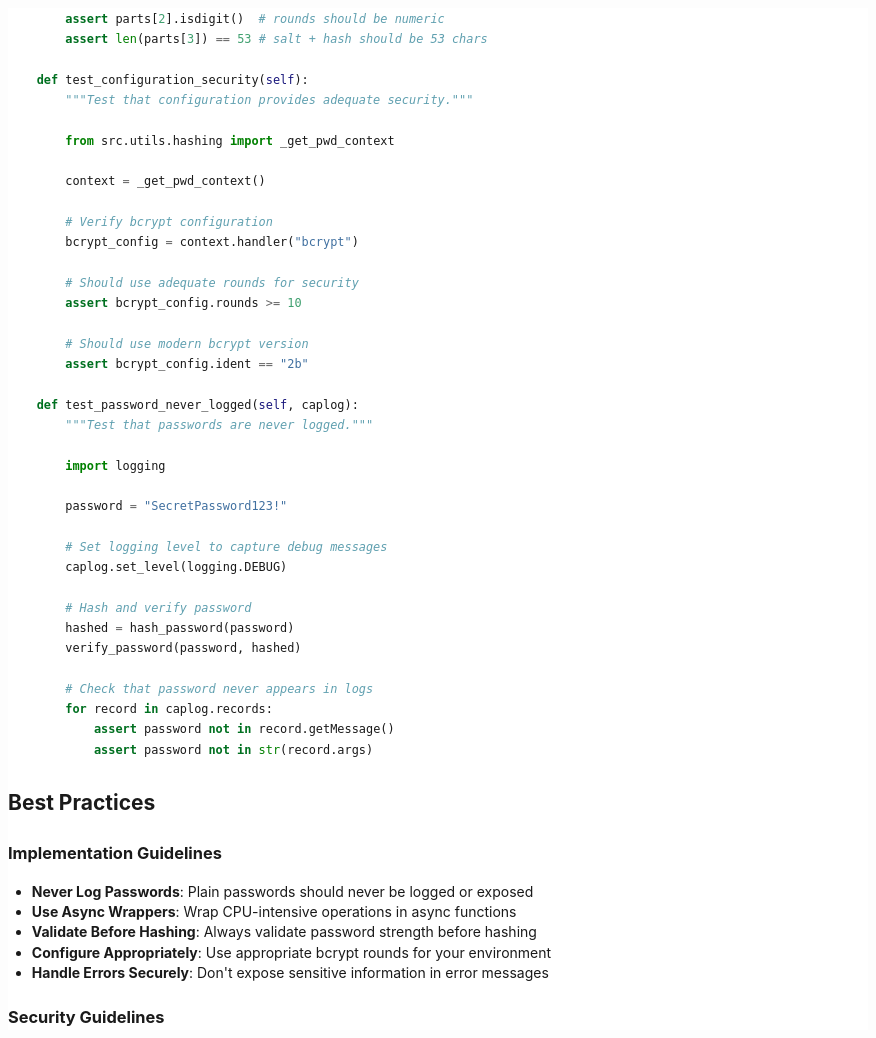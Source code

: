 ```python
        assert parts[2].isdigit()  # rounds should be numeric
        assert len(parts[3]) == 53 # salt + hash should be 53 chars
    
    def test_configuration_security(self):
        """Test that configuration provides adequate security."""
        
        from src.utils.hashing import _get_pwd_context
        
        context = _get_pwd_context()
        
        # Verify bcrypt configuration
        bcrypt_config = context.handler("bcrypt")
        
        # Should use adequate rounds for security
        assert bcrypt_config.rounds >= 10
        
        # Should use modern bcrypt version
        assert bcrypt_config.ident == "2b"
    
    def test_password_never_logged(self, caplog):
        """Test that passwords are never logged."""
        
        import logging
        
        password = "SecretPassword123!"
        
        # Set logging level to capture debug messages
        caplog.set_level(logging.DEBUG)
        
        # Hash and verify password
        hashed = hash_password(password)
        verify_password(password, hashed)
        
        # Check that password never appears in logs
        for record in caplog.records:
            assert password not in record.getMessage()
            assert password not in str(record.args)
```

## Best Practices

### Implementation Guidelines

- **Never Log Passwords**: Plain passwords should never be logged or exposed
- **Use Async Wrappers**: Wrap CPU-intensive operations in async functions
- **Validate Before Hashing**: Always validate password strength before hashing
- **Configure Appropriately**: Use appropriate bcrypt rounds for your environment
- **Handle Errors Securely**: Don't expose sensitive information in error messages

### Security Guidelines
